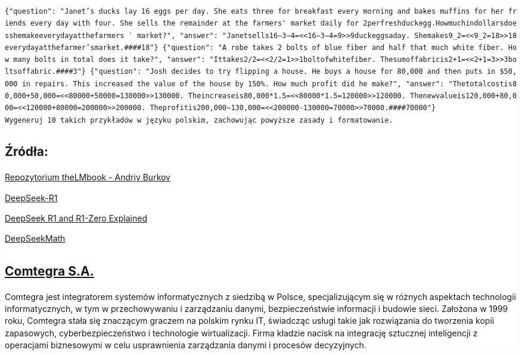 ```
{"question": "Janet’s ducks lay 16 eggs per day. She eats three for breakfast every morning and bakes muffins for her friends every day with four. She sells the remainder at the farmers' market daily for 2perfreshduckegg.Howmuchindollarsdoesshemakeeverydayatthefarmers ′ market?", "answer": "Janetsells16−3−4=<<16−3−4=9>>9duckeggsaday. Shemakes9_2=<<9_2=18>>18everydayatthefarmer’smarket.####18"} {"question": "A robe takes 2 bolts of blue fiber and half that much white fiber. How many bolts in total does it take?", "answer": "Ittakes2/2=<<2/2=1>>1boltofwhitefiber. Thesumoffabricis2+1=<<2+1=3>>3boltsoffabric.####3"} {"question": "Josh decides to try flipping a house. He buys a house for 80,000 and then puts in $50,000 in repairs. This increased the value of the house by 150%. How much profit did he make?", "answer": "Thetotalcostis80,000+50,000=<<80000+50000=130000>>130000. Theincreaseis80,000*1.5=<<80000*1.5=120000>>120000. Thenewvalueis120,000+80,000=<<120000+80000=200000>>200000. Theprofitis200,000−130,000=<<200000-130000=70000>>70000.####70000"}
Wygeneruj 10 takich przykładów w języku polskim, zachowując powyższe zasady i formatowanie.
```

## Źródła:
[Repozytorium theLMbook - Andriy Burkov](https://github.com/aburkov/theLMbook)

[DeepSeek-R1](https://github.com/deepseek-ai/DeepSeek-R1/blob/main/DeepSeek_R1.pdf)

[DeepSeek R1 and R1-Zero Explained](https://thelmbook.com/articles/#!./DeepSeek-R1.md)

[DeepSeekMath](https://arxiv.org/pdf/2402.03300)


## [Comtegra S.A.](https://comtegra.pl/)
Comtegra jest integratorem systemów informatycznych z siedzibą w Polsce, specjalizującym się w różnych aspektach technologii informatycznych, w tym w przechowywaniu i zarządzaniu danymi, bezpieczeństwie informacji i budowie sieci. Założona w 1999 roku, Comtegra stała się znaczącym graczem na polskim rynku IT, świadcząc usługi takie jak rozwiązania do tworzenia kopii zapasowych, cyberbezpieczeństwo i technologie wirtualizacji. Firma kładzie nacisk na integrację sztucznej inteligencji z operacjami biznesowymi w celu usprawnienia zarządzania danymi i procesów decyzyjnych.